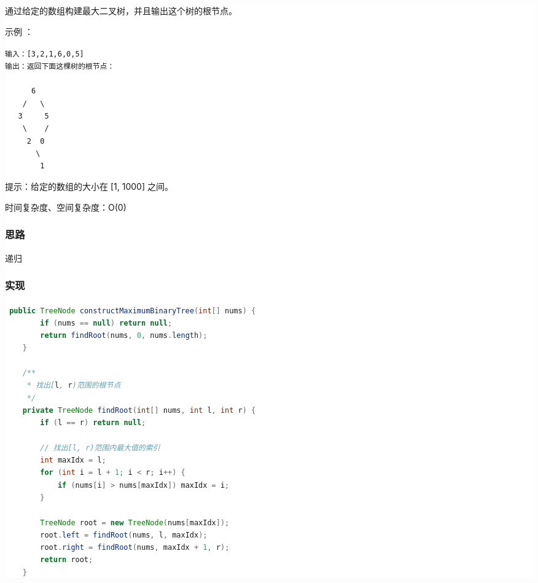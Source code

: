 
通过给定的数组构建最大二叉树，并且输出这个树的根节点。

示例 ：

```
输入：[3,2,1,6,0,5]
输出：返回下面这棵树的根节点：

      6
    /   \
   3     5
    \    / 
     2  0   
       \
        1

```


提示：给定的数组的大小在 [1, 1000] 之间。

时间复杂度、空间复杂度：O(0)

### 思路

递归

### 实现

```java
 public TreeNode constructMaximumBinaryTree(int[] nums) {
    	if (nums == null) return null;
    	return findRoot(nums, 0, nums.length);
    }
    
    /**
     * 找出[l, r)范围的根节点
     */
    private TreeNode findRoot(int[] nums, int l, int r) {
    	if (l == r) return null;
    	
    	// 找出[l, r)范围内最大值的索引
    	int maxIdx = l;
    	for (int i = l + 1; i < r; i++) {
			if (nums[i] > nums[maxIdx]) maxIdx = i;
		}
    	
    	TreeNode root = new TreeNode(nums[maxIdx]);
    	root.left = findRoot(nums, l, maxIdx);
    	root.right = findRoot(nums, maxIdx + 1, r);
    	return root;
    }
```
